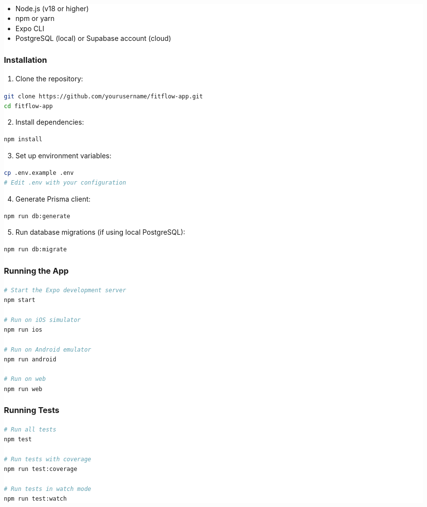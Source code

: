 - Node.js (v18 or higher)
- npm or yarn
- Expo CLI
- PostgreSQL (local) or Supabase account (cloud)

### Installation

1. Clone the repository:
```bash
git clone https://github.com/yourusername/fitflow-app.git
cd fitflow-app
```

2. Install dependencies:
```bash
npm install
```

3. Set up environment variables:
```bash
cp .env.example .env
# Edit .env with your configuration
```

4. Generate Prisma client:
```bash
npm run db:generate
```

5. Run database migrations (if using local PostgreSQL):
```bash
npm run db:migrate
```

### Running the App

```bash
# Start the Expo development server
npm start

# Run on iOS simulator
npm run ios

# Run on Android emulator
npm run android

# Run on web
npm run web
```

### Running Tests

```bash
# Run all tests
npm test

# Run tests with coverage
npm run test:coverage

# Run tests in watch mode
npm run test:watch
```
